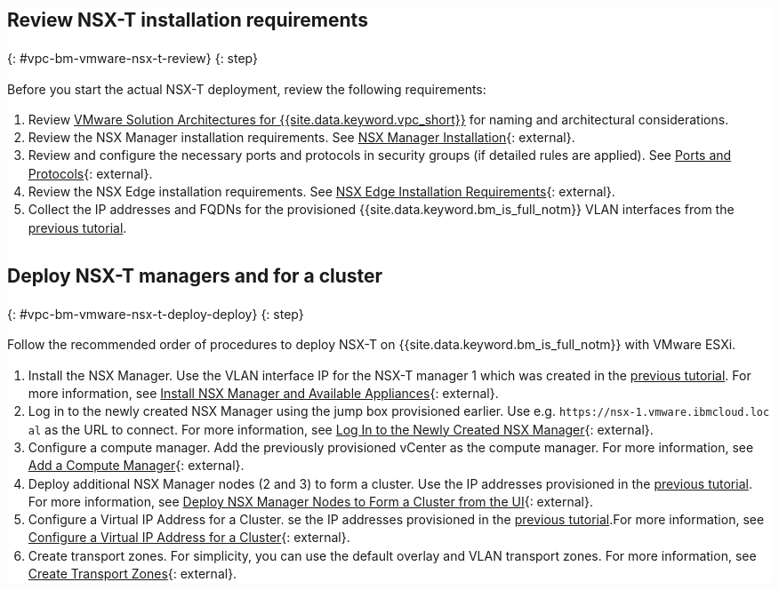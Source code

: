 
## Review NSX-T installation requirements 
{: #vpc-bm-vmware-nsx-t-review}
{: step}

Before you start the actual NSX-T deployment, review the following requirements: 

1. Review [VMware Solution Architectures for {{site.data.keyword.vpc_short}}](/docs/vmwaresolutions?topic=vmwaresolutions-vpc-ryo-nsx-t) for naming and architectural considerations.
2. Review the NSX Manager installation requirements. See [NSX Manager Installation](https://docs.vmware.com/en/VMware-NSX-T-Data-Center/3.1/installation/GUID-A65FE3DD-C4F1-47EC-B952-DEDF1A3DD0CF.html#GUID-A65FE3DD-C4F1-47EC-B952-DEDF1A3DD0CF){: external}.
3. Review and configure the necessary ports and protocols in security groups (if detailed rules are applied). See [Ports and Protocols](https://docs.vmware.com/en/VMware-NSX-T-Data-Center/3.1/installation/GUID-2ABB0F95-E918-43A1-B096-7401979D51AA.html#GUID-2ABB0F95-E918-43A1-B096-7401979D51AA){: external}.
4. Review the NSX Edge installation requirements. See [NSX Edge Installation Requirements](https://docs.vmware.com/en/VMware-NSX-T-Data-Center/3.1/installation/GUID-11417AA2-5EBC-49C7-8A86-EB94604261A6.html#GUID-11417AA2-5EBC-49C7-8A86-EB94604261A6){: external}.
5. Collect the IP addresses and FQDNs for the provisioned {{site.data.keyword.bm_is_full_notm}} VLAN interfaces from the [previous tutorial](/docs/solution-tutorials?topic=solution-tutorials-vpc-bm-vmware-nsx-t-vlannics).


## Deploy NSX-T managers and for a cluster
{: #vpc-bm-vmware-nsx-t-deploy-deploy}
{: step}

Follow the recommended order of procedures to deploy NSX-T on {{site.data.keyword.bm_is_full_notm}} with VMware ESXi.

1. Install the NSX Manager. Use the VLAN interface IP for the NSX-T manager 1 which was created in the [previous tutorial](/docs/solution-tutorials?topic=solution-tutorials-vpc-bm-vmware-nsx-t-vlannics). For more information, see [Install NSX Manager and Available Appliances](https://docs.vmware.com/en/VMware-NSX-T-Data-Center/3.1/installation/GUID-FA0ABBBD-34D8-4DA9-882D-085E7E0D269E.html#GUID-FA0ABBBD-34D8-4DA9-882D-085E7E0D269E){: external}.
2. Log in to the newly created NSX Manager using the jump box provisioned earlier. Use e.g. `https://nsx-1.vmware.ibmcloud.local` as the URL to connect. For more information, see [Log In to the Newly Created NSX Manager](https://docs.vmware.com/en/VMware-NSX-T-Data-Center/3.1/installation/GUID-BF9FF9E2-47BD-466F-BDD2-8FF5145412E5.html#GUID-BF9FF9E2-47BD-466F-BDD2-8FF5145412E5){: external}.
3. Configure a compute manager. Add the previously provisioned vCenter as the compute manager. For more information, see [Add a Compute Manager](https://docs.vmware.com/en/VMware-NSX-T-Data-Center/3.1/installation/GUID-D225CAFC-04D4-44A7-9A09-7C365AAFCA0E.html#GUID-D225CAFC-04D4-44A7-9A09-7C365AAFCA0E){: external}.
4. Deploy additional NSX Manager nodes (2 and 3) to form a cluster. Use the IP addresses provisioned in the [previous tutorial](/docs/solution-tutorials?topic=solution-tutorials-vpc-bm-vmware-nsx-t-vlannics). For more information, see [Deploy NSX Manager Nodes to Form a Cluster from the UI](https://docs.vmware.com/en/VMware-NSX-T-Data-Center/3.1/installation/GUID-B89F5831-62E4-4841-BFE2-3F06542D5BF5.html#GUID-B89F5831-62E4-4841-BFE2-3F06542D5BF5){: external}.
5. Configure a Virtual IP Address for a Cluster. se the IP addresses provisioned in the [previous tutorial](/docs/solution-tutorials?topic=solution-tutorials-vpc-bm-vmware-nsx-t-vlannics).For more information, see [Configure a Virtual IP Address for a Cluster](https://docs.vmware.com/en/VMware-NSX-T-Data-Center/3.1/installation/GUID-A8DF27CC-B3A6-45F2-856D-4278A7DBC98E.html?hWord=N4IghgNiBcIG4EsAOIC+Q){: external}.
6. Create transport zones. For simplicity, you can use the default overlay and VLAN transport zones. For more information, see [Create Transport Zones](https://docs.vmware.com/en/VMware-NSX-T-Data-Center/3.1/installation/GUID-F739DC79-4358-49F4-9C58-812475F33A66.html#GUID-F739DC79-4358-49F4-9C58-812475F33A66){: external}.
